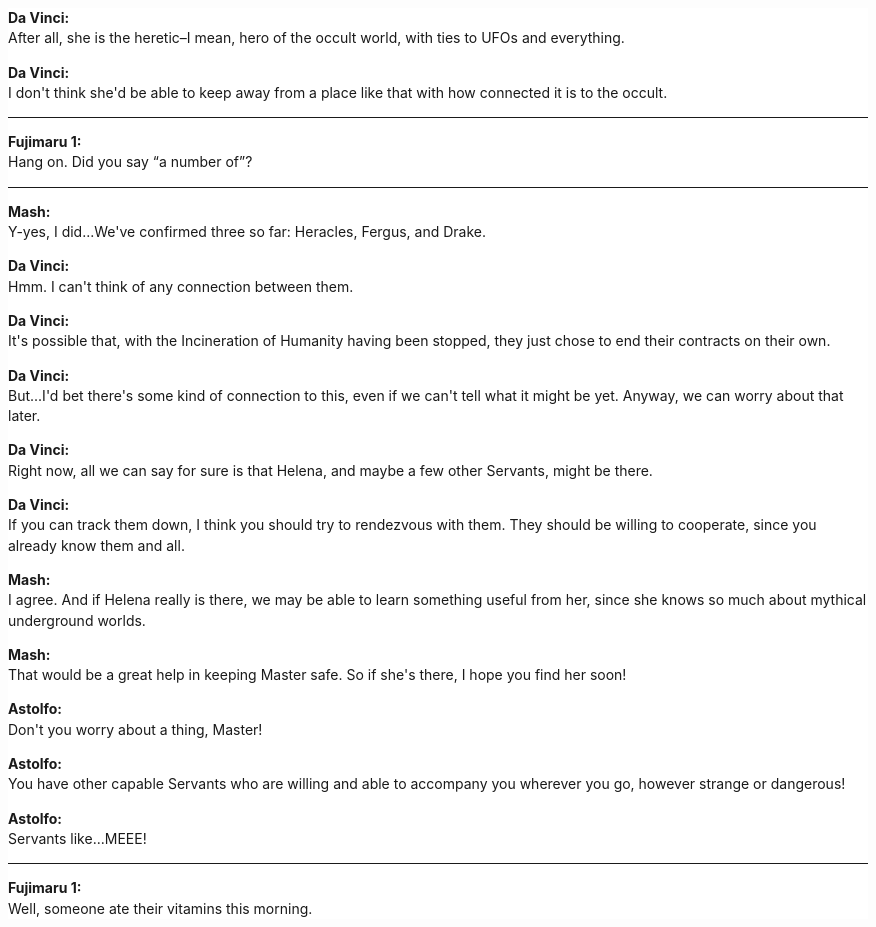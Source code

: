 **Da Vinci:**   
After all, she is the heretic&ndash;I mean, hero of the occult world, with ties to UFOs and everything.   
   
**Da Vinci:**   
I don't think she'd be able to keep away from a place like that with how connected it is to the occult.   
   
---  
  
**Fujimaru 1:**   
Hang on. Did you say “a number of”?   
  
---  
  
   
**Mash:**   
Y-yes, I did...We've confirmed three so far: Heracles, Fergus, and Drake.   
   
**Da Vinci:**   
Hmm. I can't think of any connection between them.   
   
**Da Vinci:**   
It's possible that, with the Incineration of Humanity having been stopped, they just chose to end their contracts on their own.   
   
**Da Vinci:**   
But...I'd bet there's some kind of connection to this, even if we can't tell what it might be yet. Anyway, we can worry about that later.   
   
**Da Vinci:**   
Right now, all we can say for sure is that Helena, and maybe a few other Servants, might be there.   
   
**Da Vinci:**   
If you can track them down, I think you should try to rendezvous with them. They should be willing to cooperate, since you already know them and all.   
   
**Mash:**   
I agree. And if Helena really is there, we may be able to learn something useful from her, since she knows so much about mythical underground worlds.   
   
**Mash:**   
That would be a great help in keeping Master safe. So if she's there, I hope you find her soon!   
   
**Astolfo:**   
Don't you worry about a thing, Master!   
   
**Astolfo:**   
You have other capable Servants who are willing and able to accompany you wherever you go, however strange or dangerous!   
   
**Astolfo:**   
Servants like...MEEE!   
   
---  
  
**Fujimaru 1:**   
Well, someone ate their vitamins this morning.   
   